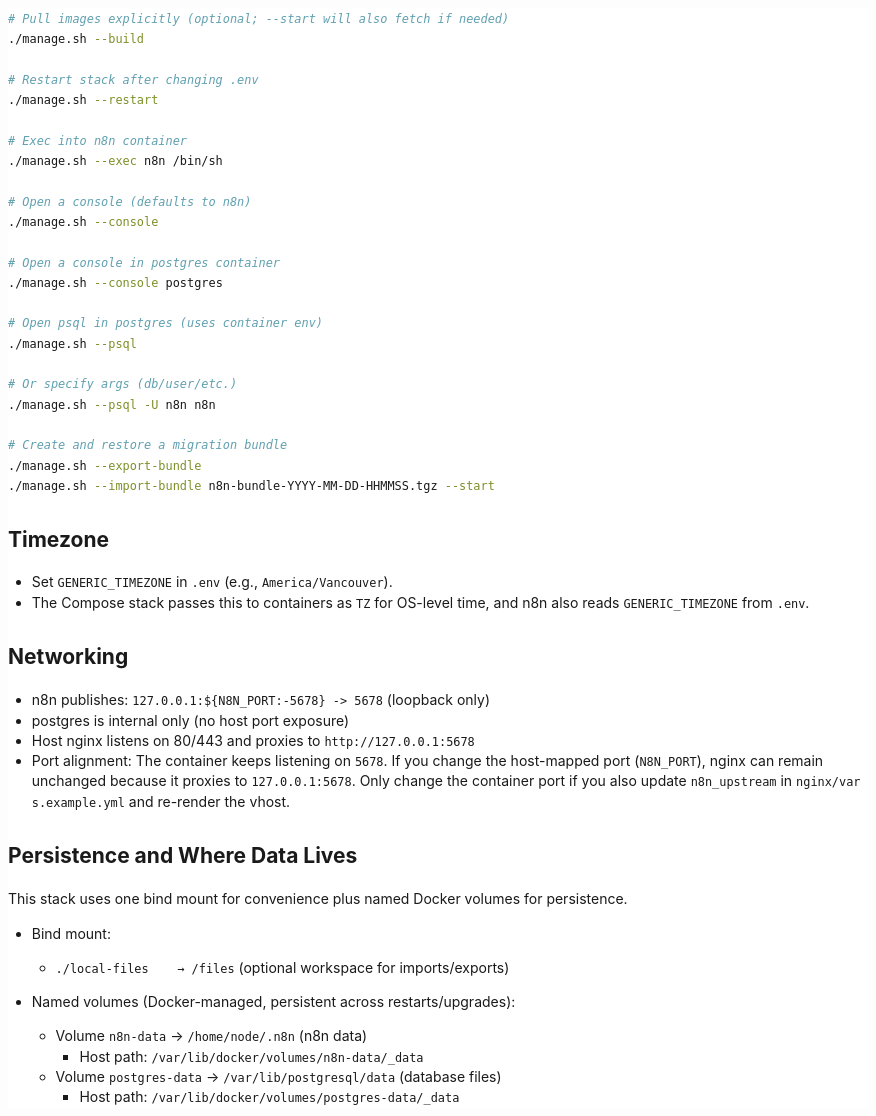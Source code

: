```bash
# Pull images explicitly (optional; --start will also fetch if needed)
./manage.sh --build

# Restart stack after changing .env
./manage.sh --restart

# Exec into n8n container
./manage.sh --exec n8n /bin/sh

# Open a console (defaults to n8n)
./manage.sh --console

# Open a console in postgres container
./manage.sh --console postgres

# Open psql in postgres (uses container env)
./manage.sh --psql

# Or specify args (db/user/etc.)
./manage.sh --psql -U n8n n8n

# Create and restore a migration bundle
./manage.sh --export-bundle
./manage.sh --import-bundle n8n-bundle-YYYY-MM-DD-HHMMSS.tgz --start
```

## Timezone

- Set `GENERIC_TIMEZONE` in `.env` (e.g., `America/Vancouver`).
- The Compose stack passes this to containers as `TZ` for OS-level time, and n8n also reads `GENERIC_TIMEZONE` from `.env`.

## Networking

- n8n publishes: `127.0.0.1:${N8N_PORT:-5678} -> 5678` (loopback only)
- postgres is internal only (no host port exposure)
- Host nginx listens on 80/443 and proxies to `http://127.0.0.1:5678`
- Port alignment: The container keeps listening on `5678`. If you change the host-mapped port (`N8N_PORT`), nginx can remain unchanged because it proxies to `127.0.0.1:5678`. Only change the container port if you also update `n8n_upstream` in `nginx/vars.example.yml` and re-render the vhost.

## Persistence and Where Data Lives

This stack uses one bind mount for convenience plus named Docker volumes for persistence.

- Bind mount:
  - `./local-files    → /files` (optional workspace for imports/exports)

- Named volumes (Docker-managed, persistent across restarts/upgrades):
  - Volume `n8n-data` → `/home/node/.n8n` (n8n data)
    - Host path: `/var/lib/docker/volumes/n8n-data/_data`
  - Volume `postgres-data` → `/var/lib/postgresql/data` (database files)
    - Host path: `/var/lib/docker/volumes/postgres-data/_data`
